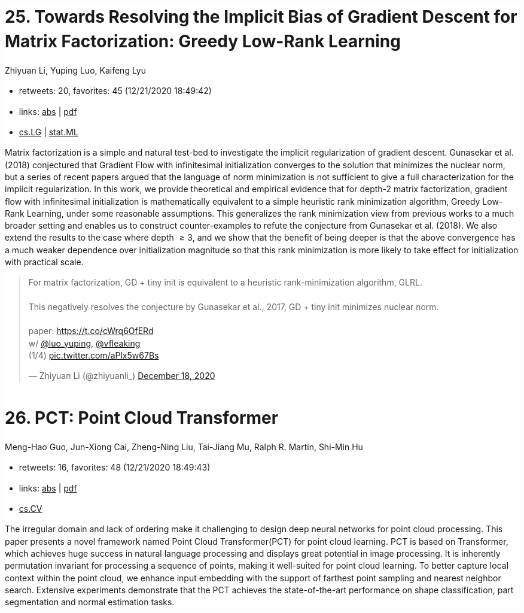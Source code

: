 


# 25. Towards Resolving the Implicit Bias of Gradient Descent for Matrix  Factorization: Greedy Low-Rank Learning

Zhiyuan Li, Yuping Luo, Kaifeng Lyu

- retweets: 20, favorites: 45 (12/21/2020 18:49:42)

- links: [abs](https://arxiv.org/abs/2012.09839) | [pdf](https://arxiv.org/pdf/2012.09839)
- [cs.LG](https://arxiv.org/list/cs.LG/recent) | [stat.ML](https://arxiv.org/list/stat.ML/recent)

Matrix factorization is a simple and natural test-bed to investigate the implicit regularization of gradient descent. Gunasekar et al. (2018) conjectured that Gradient Flow with infinitesimal initialization converges to the solution that minimizes the nuclear norm, but a series of recent papers argued that the language of norm minimization is not sufficient to give a full characterization for the implicit regularization. In this work, we provide theoretical and empirical evidence that for depth-2 matrix factorization, gradient flow with infinitesimal initialization is mathematically equivalent to a simple heuristic rank minimization algorithm, Greedy Low-Rank Learning, under some reasonable assumptions. This generalizes the rank minimization view from previous works to a much broader setting and enables us to construct counter-examples to refute the conjecture from Gunasekar et al. (2018). We also extend the results to the case where depth $\ge 3$, and we show that the benefit of being deeper is that the above convergence has a much weaker dependence over initialization magnitude so that this rank minimization is more likely to take effect for initialization with practical scale.

<blockquote class="twitter-tweet"><p lang="en" dir="ltr">For matrix factorization, GD + tiny init is equivalent to a heuristic rank-minimization algorithm, GLRL.<br><br>This negatively resolves the conjecture by Gunasekar et al., 2017, GD + tiny init minimizes nuclear norm.<br><br>paper: <a href="https://t.co/cWrq6OfERd">https://t.co/cWrq6OfERd</a><br>w/ <a href="https://twitter.com/luo_yuping?ref_src=twsrc%5Etfw">@luo_yuping</a>, <a href="https://twitter.com/vfleaking?ref_src=twsrc%5Etfw">@vfleaking</a><br>(1/4) <a href="https://t.co/aPlx5w67Bs">pic.twitter.com/aPlx5w67Bs</a></p>&mdash; Zhiyuan Li (@zhiyuanli_) <a href="https://twitter.com/zhiyuanli_/status/1339977649884700674?ref_src=twsrc%5Etfw">December 18, 2020</a></blockquote>
<script async src="https://platform.twitter.com/widgets.js" charset="utf-8"></script>




# 26. PCT: Point Cloud Transformer

Meng-Hao Guo, Jun-Xiong Cai, Zheng-Ning Liu, Tai-Jiang Mu, Ralph R. Martin, Shi-Min Hu

- retweets: 16, favorites: 48 (12/21/2020 18:49:43)

- links: [abs](https://arxiv.org/abs/2012.09688) | [pdf](https://arxiv.org/pdf/2012.09688)
- [cs.CV](https://arxiv.org/list/cs.CV/recent)

The irregular domain and lack of ordering make it challenging to design deep neural networks for point cloud processing. This paper presents a novel framework named Point Cloud Transformer(PCT) for point cloud learning. PCT is based on Transformer, which achieves huge success in natural language processing and displays great potential in image processing. It is inherently permutation invariant for processing a sequence of points, making it well-suited for point cloud learning. To better capture local context within the point cloud, we enhance input embedding with the support of farthest point sampling and nearest neighbor search. Extensive experiments demonstrate that the PCT achieves the state-of-the-art performance on shape classification, part segmentation and normal estimation tasks.
